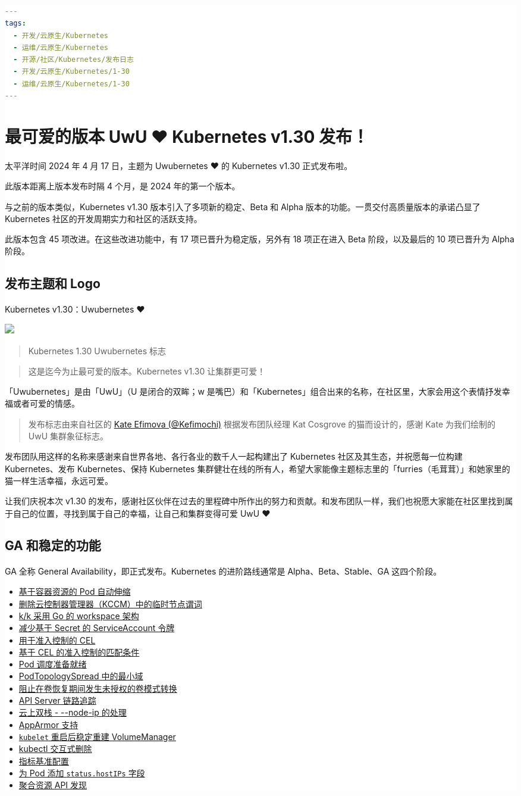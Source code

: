 ```yaml
---
tags:
  - 开发/云原生/Kubernetes
  - 运维/云原生/Kubernetes
  - 开源/社区/Kubernetes/发布日志
  - 开发/云原生/Kubernetes/1-30
  - 运维/云原生/Kubernetes/1-30
---
```

# 最可爱的版本 UwU ❤️ Kubernetes v1.30 发布！

太平洋时间 2024 年 4 月 17 日，主题为 Uwubernetes ❤️ 的 Kubernetes v1.30 正式发布啦。

此版本距离上版本发布时隔 4 个月，是 2024 年的第一个版本。

与之前的版本类似，Kubernetes v1.30 版本引入了多项新的稳定、Beta 和 Alpha 版本的功能。一贯交付高质量版本的承诺凸显了 Kubernetes 社区的开发周期实力和社区的活跃支持。

此版本包含 45 项改进。在这些改进功能中，有 17 项已晋升为稳定版，另外有 18 项正在进入 Beta 阶段，以及最后的 10 项已晋升为 Alpha 阶段。

## 发布主题和 Logo

Kubernetes v1.30：Uwubernetes ❤️

![](./assets/k8s-1.30.png)

> Kubernetes 1.30 Uwubernetes 标志

> 这是迄今为止最可爱的版本。Kubernetes v1.30 让集群更可爱！

「Uwubernetes」是由「UwU」（U 是闭合的双眸；w 是嘴巴）和「Kubernetes」组合出来的名称，在社区里，大家会用这个表情抒发幸福或者可爱的情感。

> 发布标志由来自社区的 [Kate Efimova (@Kefimochi)](https://twitter.com/kefimochi) 根据发布团队经理 Kat Cosgrove 的猫而设计的，感谢 Kate 为我们绘制的 UwU 集群象征标志。

发布团队用这样的名称来感谢来自世界各地、各行各业的数千人一起构建出了 Kubernetes 社区及其生态，并祝愿每一位构建 Kubernetes、发布 Kubernetes、保持 Kubernetes 集群健壮在线的所有人，希望大家能像主题标志里的「furries（毛茸茸）」和她家里的猫一样生活幸福，永远可爱。

让我们庆祝本次 v1.30 的发布，感谢社区伙伴在过去的里程碑中所作出的努力和贡献。和发布团队一样，我们也祝愿大家能在社区里找到属于自己的位置，寻找到属于自己的幸福，让自己和集群变得可爱 UwU ♥️

## GA 和稳定的功能

GA 全称 General Availability，即正式发布。Kubernetes 的进阶路线通常是 Alpha、Beta、Stable、GA 这四个阶段。


- [基于容器资源的 Pod 自动伸缩](https://kep.k8s.io/1610)
- [删除云控制器管理器（KCCM）中的临时节点谓词](https://kep.k8s.io/3458)
- [k/k 采用 Go 的 workspace 架构](https://kep.k8s.io/4402)
- [减少基于 Secret 的 ServiceAccount 令牌](https://kep.k8s.io/2799)
- [用于准入控制的 CEL](https://kep.k8s.io/3488)
- [基于 CEL 的准入控制的匹配条件](https://kep.k8s.io/3716)
- [Pod 调度准备就绪](https://kep.k8s.io/3521)
- [PodTopologySpread 中的最小域](https://kep.k8s.io/3022)
- [阻止在卷恢复期间发生未授权的卷模式转换](https://kep.k8s.io/3141)
- [API Server 链路追踪](https://kep.k8s.io/647)
- [云上双栈 - --node-ip 的处理](https://kep.k8s.io/3705)
- [AppArmor 支持](https://kep.k8s.io/24)
- [`kubelet` 重启后稳定重建 VolumeManager](https://kep.k8s.io/3756)
- [kubectl 交互式删除](https://kep.k8s.io/3895)
- [指标基准配置](https://kep.k8s.io/2305)
- [为 Pod 添加 `status.hostIPs` 字段](https://kep.k8s.io/2681)
- [聚合资源 API 发现](https://kep.k8s.io/3352)
